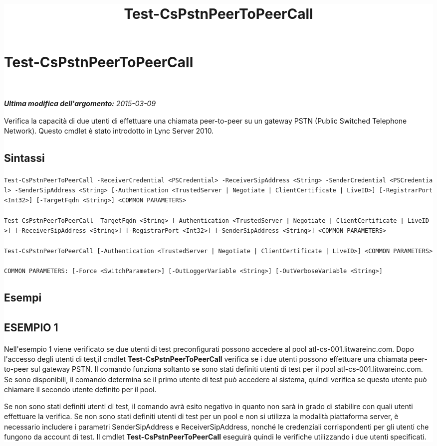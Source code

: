 ﻿---
title: Test-CsPstnPeerToPeerCall
TOCTitle: Test-CsPstnPeerToPeerCall
ms:assetid: 839cf83f-b667-4cbe-b1ab-28f54a8a9d0b
ms:mtpsurl: https://technet.microsoft.com/it-it/library/Gg398662(v=OCS.15)
ms:contentKeyID: 49301178
ms.date: 08/24/2015
mtps_version: v=OCS.15
ms.translationtype: HT
---

# Test-CsPstnPeerToPeerCall

 

_**Ultima modifica dell'argomento:** 2015-03-09_

Verifica la capacità di due utenti di effettuare una chiamata peer-to-peer su un gateway PSTN (Public Switched Telephone Network). Questo cmdlet è stato introdotto in Lync Server 2010.

## Sintassi

    Test-CsPstnPeerToPeerCall -ReceiverCredential <PSCredential> -ReceiverSipAddress <String> -SenderCredential <PSCredential> -SenderSipAddress <String> [-Authentication <TrustedServer | Negotiate | ClientCertificate | LiveID>] [-RegistrarPort <Int32>] [-TargetFqdn <String>] <COMMON PARAMETERS>

    Test-CsPstnPeerToPeerCall -TargetFqdn <String> [-Authentication <TrustedServer | Negotiate | ClientCertificate | LiveID>] [-ReceiverSipAddress <String>] [-RegistrarPort <Int32>] [-SenderSipAddress <String>] <COMMON PARAMETERS>

    Test-CsPstnPeerToPeerCall [-Authentication <TrustedServer | Negotiate | ClientCertificate | LiveID>] <COMMON PARAMETERS>

    COMMON PARAMETERS: [-Force <SwitchParameter>] [-OutLoggerVariable <String>] [-OutVerboseVariable <String>]

## Esempi

## ESEMPIO 1

Nell'esempio 1 viene verificato se due utenti di test preconfigurati possono accedere al pool atl-cs-001.litwareinc.com. Dopo l'accesso degli utenti di test,il cmdlet **Test-CsPstnPeerToPeerCall** verifica se i due utenti possono effettuare una chiamata peer-to-peer sul gateway PSTN. Il comando funziona soltanto se sono stati definiti utenti di test per il pool atl-cs-001.litwareinc.com. Se sono disponibili, il comando determina se il primo utente di test può accedere al sistema, quindi verifica se questo utente può chiamare il secondo utente definito per il pool.

Se non sono stati definiti utenti di test, il comando avrà esito negativo in quanto non sarà in grado di stabilire con quali utenti effettuare la verifica. Se non sono stati definiti utenti di test per un pool e non si utilizza la modalità piattaforma server, è necessario includere i parametri SenderSipAddress e ReceiverSipAddress, nonché le credenziali corrispondenti per gli utenti che fungono da account di test. Il cmdlet **Test-CsPstnPeerToPeerCall** eseguirà quindi le verifiche utilizzando i due utenti specificati.
